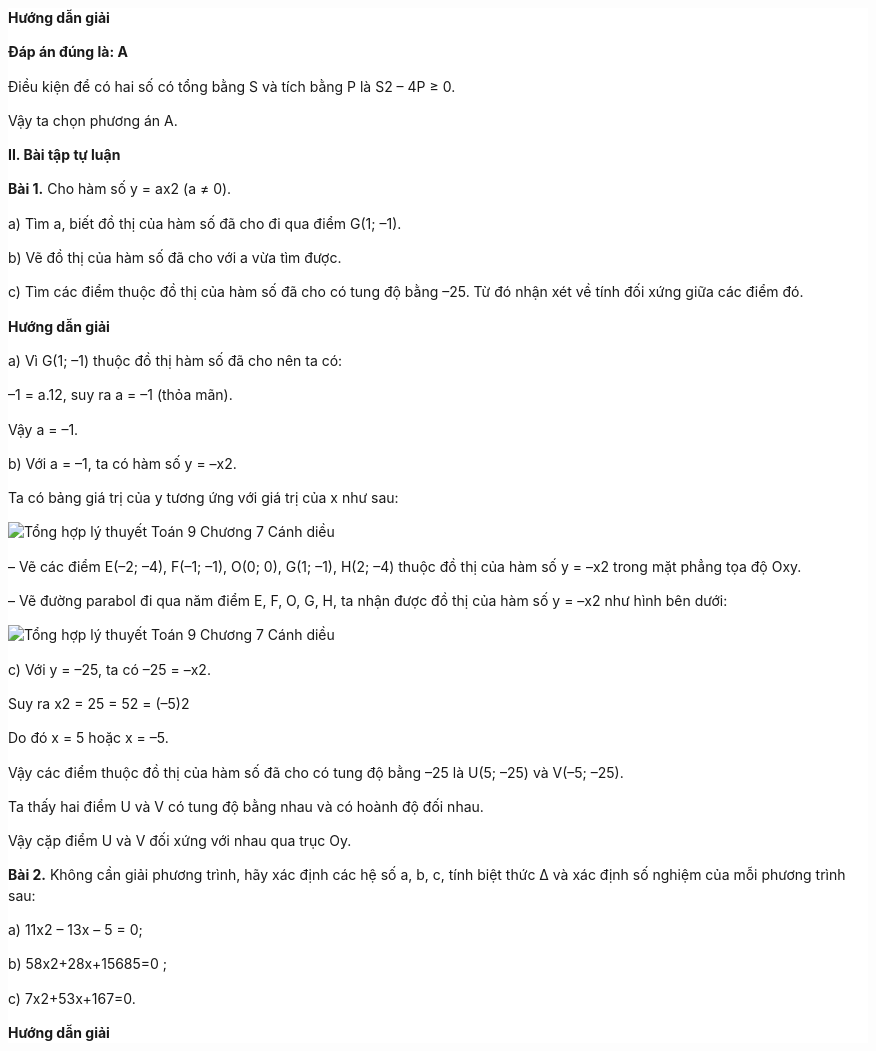 **Hướng dẫn giải**

**Đáp án đúng là: A**

Điều kiện để có hai số có tổng bằng S và tích bằng P là S2 – 4P ≥ 0.

Vậy ta chọn phương án A.

**II. Bài tập tự luận**

**Bài 1.** Cho hàm số y = ax2 (a ≠ 0).

a) Tìm a, biết đồ thị của hàm số đã cho đi qua điểm G(1; –1).

b) Vẽ đồ thị của hàm số đã cho với a vừa tìm được.

c) Tìm các điểm thuộc đồ thị của hàm số đã cho có tung độ bằng –25. Từ đó nhận xét về tính đối xứng giữa các điểm đó.

**Hướng dẫn giải**

a) Vì G(1; –1) thuộc đồ thị hàm số đã cho nên ta có:

–1 = a.12, suy ra a = –1 (thỏa mãn).

Vậy a = –1.

b) Với a = –1, ta có hàm số y = –x2.

Ta có bảng giá trị của y tương ứng với giá trị của x như sau:

![Tổng hợp lý thuyết Toán 9 Chương 7 Cánh diều](https://vietjack.com/toan-9-cd/images/ly-thuyet-bai-tap-cuoi-chuong-7-232422.PNG)

– Vẽ các điểm E(–2; –4), F(–1; –1), O(0; 0), G(1; –1), H(2; –4) thuộc đồ thị của hàm số y = –x2 trong mặt phẳng tọa độ Oxy.

– Vẽ đường parabol đi qua năm điểm E, F, O, G, H, ta nhận được đồ thị của hàm số y = –x2 như hình bên dưới:

![Tổng hợp lý thuyết Toán 9 Chương 7 Cánh diều](https://vietjack.com/toan-9-cd/images/ly-thuyet-bai-tap-cuoi-chuong-7-232423.PNG)

c) Với y = –25, ta có –25 = –x2.

Suy ra x2 = 25 = 52 = (–5)2

Do đó x = 5 hoặc x = –5.

Vậy các điểm thuộc đồ thị của hàm số đã cho có tung độ bằng –25 là U(5; –25) và V(–5; –25).

Ta thấy hai điểm U và V có tung độ bằng nhau và có hoành độ đối nhau.

Vậy cặp điểm U và V đối xứng với nhau qua trục Oy.

**Bài 2.** Không cần giải phương trình, hãy xác định các hệ số a, b, c, tính biệt thức ∆ và xác định số nghiệm của mỗi phương trình sau:

a) 11x2 – 13x – 5 = 0;

b) 58x2+28x+15685=0 ;

c) 7x2+53x+167=0.

**Hướng dẫn giải**
